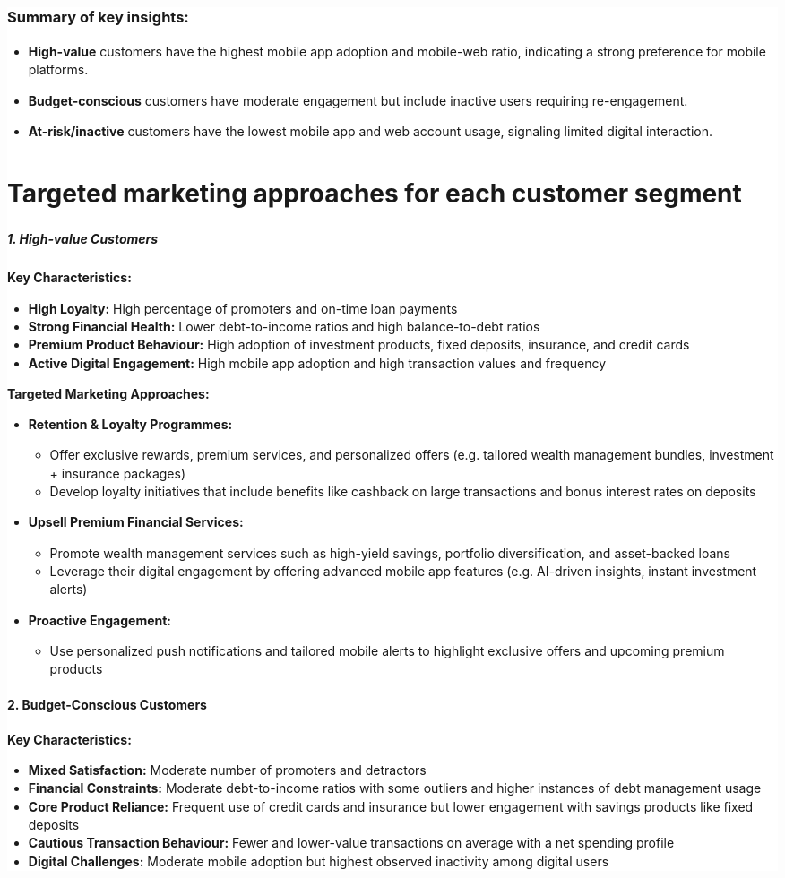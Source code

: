 ### **Summary of key insights:**

- **High-value** customers have the highest mobile app adoption and mobile-web ratio, indicating a strong preference for mobile platforms. 

- **Budget-conscious** customers have moderate engagement but include inactive users requiring re-engagement. 

- **At-risk/inactive** customers have the lowest mobile app and web account usage, signaling limited digital interaction.

# **Targeted marketing approaches for each customer segment**

##### **1. High-value Customers**

**Key Characteristics:**  
- **High Loyalty:** High percentage of promoters and on-time loan payments  
- **Strong Financial Health:** Lower debt-to-income ratios and high balance-to-debt ratios
- **Premium Product Behaviour:** High adoption of investment products, fixed deposits, insurance, and credit cards 
- **Active Digital Engagement:** High mobile app adoption and high transaction values and frequency

**Targeted Marketing Approaches:**  
- **Retention & Loyalty Programmes:**  
  - Offer exclusive rewards, premium services, and personalized offers (e.g. tailored wealth management bundles, investment + insurance packages)
  - Develop loyalty initiatives that include benefits like cashback on large transactions and bonus interest rates on deposits

- **Upsell Premium Financial Services:**  
  - Promote wealth management services such as high-yield savings, portfolio diversification, and asset-backed loans
  - Leverage their digital engagement by offering advanced mobile app features (e.g. AI-driven insights, instant investment alerts)

- **Proactive Engagement:**  
  - Use personalized push notifications and tailored mobile alerts to highlight exclusive offers and upcoming premium products

#### **2. Budget-Conscious Customers**

**Key Characteristics:**  
- **Mixed Satisfaction:** Moderate number of promoters and detractors
- **Financial Constraints:** Moderate debt-to-income ratios with some outliers and higher instances of debt management usage
- **Core Product Reliance:** Frequent use of credit cards and insurance but lower engagement with savings products like fixed deposits
- **Cautious Transaction Behaviour:** Fewer and lower-value transactions on average with a net spending profile  
- **Digital Challenges:** Moderate mobile adoption but highest observed inactivity among digital users
